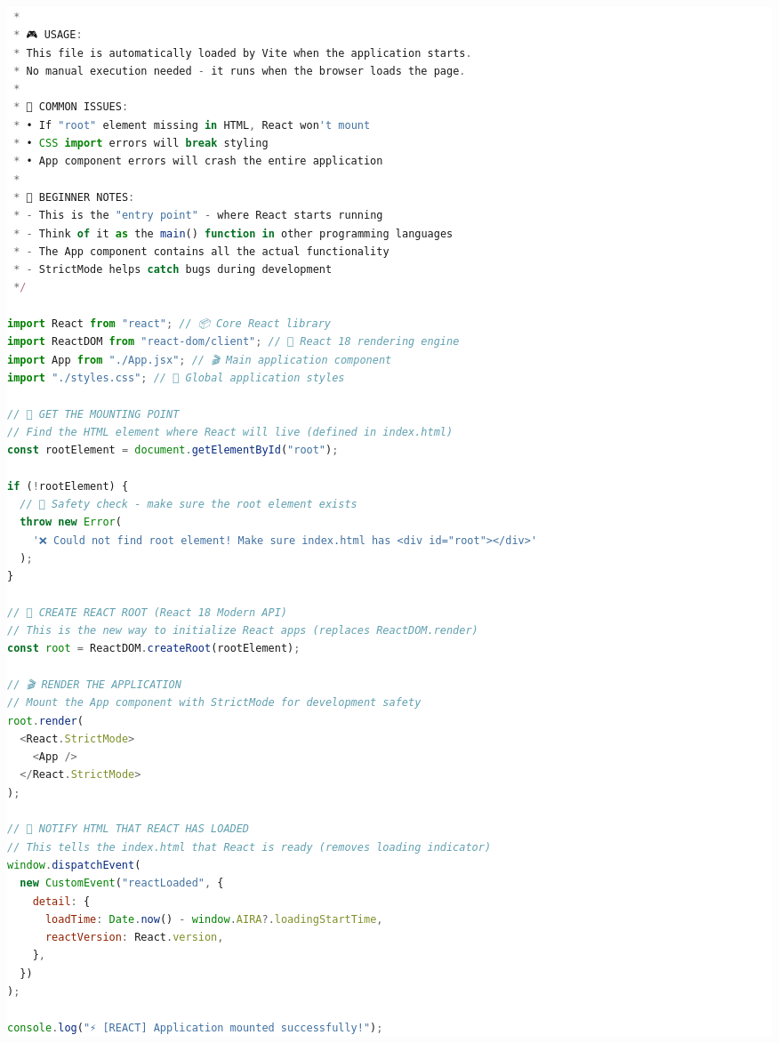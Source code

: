 ```javascript
 *
 * 🎮 USAGE:
 * This file is automatically loaded by Vite when the application starts.
 * No manual execution needed - it runs when the browser loads the page.
 *
 * 🚨 COMMON ISSUES:
 * • If "root" element missing in HTML, React won't mount
 * • CSS import errors will break styling
 * • App component errors will crash the entire application
 *
 * 👶 BEGINNER NOTES:
 * - This is the "entry point" - where React starts running
 * - Think of it as the main() function in other programming languages
 * - The App component contains all the actual functionality
 * - StrictMode helps catch bugs during development
 */

import React from "react"; // 📦 Core React library
import ReactDOM from "react-dom/client"; // 🎯 React 18 rendering engine
import App from "./App.jsx"; // 🎬 Main application component
import "./styles.css"; // 🎨 Global application styles

// 🎯 GET THE MOUNTING POINT
// Find the HTML element where React will live (defined in index.html)
const rootElement = document.getElementById("root");

if (!rootElement) {
  // 🚨 Safety check - make sure the root element exists
  throw new Error(
    '❌ Could not find root element! Make sure index.html has <div id="root"></div>'
  );
}

// 🚀 CREATE REACT ROOT (React 18 Modern API)
// This is the new way to initialize React apps (replaces ReactDOM.render)
const root = ReactDOM.createRoot(rootElement);

// 🎬 RENDER THE APPLICATION
// Mount the App component with StrictMode for development safety
root.render(
  <React.StrictMode>
    <App />
  </React.StrictMode>
);

// 🎉 NOTIFY HTML THAT REACT HAS LOADED
// This tells the index.html that React is ready (removes loading indicator)
window.dispatchEvent(
  new CustomEvent("reactLoaded", {
    detail: {
      loadTime: Date.now() - window.AIRA?.loadingStartTime,
      reactVersion: React.version,
    },
  })
);

console.log("⚡ [REACT] Application mounted successfully!");
```
